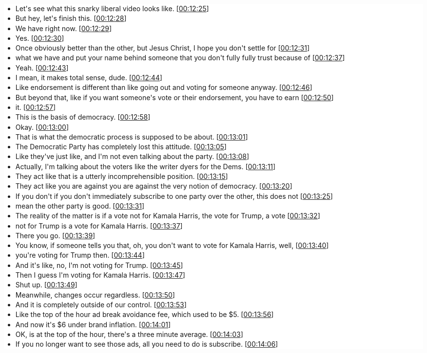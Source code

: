 *  Let's see what this snarky liberal video looks like. [[00:12:25](https://www.youtube.com/watch?v=9KJw3FKBG68&t=745.8800000000001s)]
*  But hey, let's finish this. [[00:12:28](https://www.youtube.com/watch?v=9KJw3FKBG68&t=748.8800000000001s)]
*  We have right now. [[00:12:29](https://www.youtube.com/watch?v=9KJw3FKBG68&t=749.8800000000001s)]
*  Yes. [[00:12:30](https://www.youtube.com/watch?v=9KJw3FKBG68&t=750.8800000000001s)]
*  Once obviously better than the other, but Jesus Christ, I hope you don't settle for [[00:12:31](https://www.youtube.com/watch?v=9KJw3FKBG68&t=751.8800000000001s)]
*  what we have and put your name behind someone that you don't fully fully trust because of [[00:12:37](https://www.youtube.com/watch?v=9KJw3FKBG68&t=757.08s)]
*  Yeah. [[00:12:43](https://www.youtube.com/watch?v=9KJw3FKBG68&t=763.76s)]
*  I mean, it makes total sense, dude. [[00:12:44](https://www.youtube.com/watch?v=9KJw3FKBG68&t=764.76s)]
*  Like endorsement is different than like going out and voting for someone anyway. [[00:12:46](https://www.youtube.com/watch?v=9KJw3FKBG68&t=766.36s)]
*  But beyond that, like if you want someone's vote or their endorsement, you have to earn [[00:12:50](https://www.youtube.com/watch?v=9KJw3FKBG68&t=770.5600000000001s)]
*  it. [[00:12:57](https://www.youtube.com/watch?v=9KJw3FKBG68&t=777.24s)]
*  This is the basis of democracy. [[00:12:58](https://www.youtube.com/watch?v=9KJw3FKBG68&t=778.24s)]
*  Okay. [[00:13:00](https://www.youtube.com/watch?v=9KJw3FKBG68&t=780.24s)]
*  That is what the democratic process is supposed to be about. [[00:13:01](https://www.youtube.com/watch?v=9KJw3FKBG68&t=781.24s)]
*  The Democratic Party has completely lost this attitude. [[00:13:05](https://www.youtube.com/watch?v=9KJw3FKBG68&t=785.48s)]
*  Like they've just like, and I'm not even talking about the party. [[00:13:08](https://www.youtube.com/watch?v=9KJw3FKBG68&t=788.88s)]
*  Actually, I'm talking about the voters like the writer dyers for the Dems. [[00:13:11](https://www.youtube.com/watch?v=9KJw3FKBG68&t=791.8000000000001s)]
*  They act like that is a utterly incomprehensible position. [[00:13:15](https://www.youtube.com/watch?v=9KJw3FKBG68&t=795.48s)]
*  They act like you are against you are against the very notion of democracy. [[00:13:20](https://www.youtube.com/watch?v=9KJw3FKBG68&t=800.6800000000001s)]
*  If you don't if you don't immediately subscribe to one party over the other, this does not [[00:13:25](https://www.youtube.com/watch?v=9KJw3FKBG68&t=805.46s)]
*  mean the other party is good. [[00:13:31](https://www.youtube.com/watch?v=9KJw3FKBG68&t=811.04s)]
*  The reality of the matter is if a vote not for Kamala Harris, the vote for Trump, a vote [[00:13:32](https://www.youtube.com/watch?v=9KJw3FKBG68&t=812.64s)]
*  not for Trump is a vote for Kamala Harris. [[00:13:37](https://www.youtube.com/watch?v=9KJw3FKBG68&t=817.4399999999999s)]
*  There you go. [[00:13:39](https://www.youtube.com/watch?v=9KJw3FKBG68&t=819.56s)]
*  You know, if someone tells you that, oh, you don't want to vote for Kamala Harris, well, [[00:13:40](https://www.youtube.com/watch?v=9KJw3FKBG68&t=820.56s)]
*  you're voting for Trump then. [[00:13:44](https://www.youtube.com/watch?v=9KJw3FKBG68&t=824.3199999999999s)]
*  And it's like, no, I'm not voting for Trump. [[00:13:45](https://www.youtube.com/watch?v=9KJw3FKBG68&t=825.98s)]
*  Then I guess I'm voting for Kamala Harris. [[00:13:47](https://www.youtube.com/watch?v=9KJw3FKBG68&t=827.6s)]
*  Shut up. [[00:13:49](https://www.youtube.com/watch?v=9KJw3FKBG68&t=829.6s)]
*  Meanwhile, changes occur regardless. [[00:13:50](https://www.youtube.com/watch?v=9KJw3FKBG68&t=830.6s)]
*  And it is completely outside of our control. [[00:13:53](https://www.youtube.com/watch?v=9KJw3FKBG68&t=833.36s)]
*  Like the top of the hour ad break avoidance fee, which used to be $5. [[00:13:56](https://www.youtube.com/watch?v=9KJw3FKBG68&t=836.88s)]
*  And now it's $6 under brand inflation. [[00:14:01](https://www.youtube.com/watch?v=9KJw3FKBG68&t=841.04s)]
*  OK, is at the top of the hour, there's a three minute average. [[00:14:03](https://www.youtube.com/watch?v=9KJw3FKBG68&t=843.12s)]
*  If you no longer want to see those ads, all you need to do is subscribe. [[00:14:06](https://www.youtube.com/watch?v=9KJw3FKBG68&t=846.76s)]